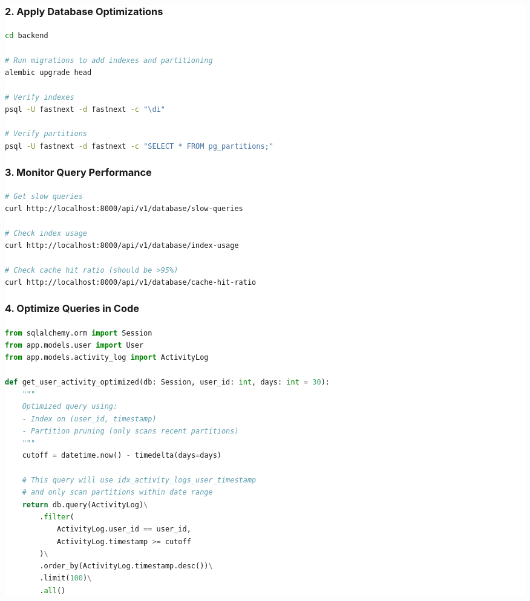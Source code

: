 ### 2. Apply Database Optimizations

```bash
cd backend

# Run migrations to add indexes and partitioning
alembic upgrade head

# Verify indexes
psql -U fastnext -d fastnext -c "\di"

# Verify partitions
psql -U fastnext -d fastnext -c "SELECT * FROM pg_partitions;"
```

### 3. Monitor Query Performance

```bash
# Get slow queries
curl http://localhost:8000/api/v1/database/slow-queries

# Check index usage
curl http://localhost:8000/api/v1/database/index-usage

# Check cache hit ratio (should be >95%)
curl http://localhost:8000/api/v1/database/cache-hit-ratio
```

### 4. Optimize Queries in Code

```python
from sqlalchemy.orm import Session
from app.models.user import User
from app.models.activity_log import ActivityLog

def get_user_activity_optimized(db: Session, user_id: int, days: int = 30):
    """
    Optimized query using:
    - Index on (user_id, timestamp)
    - Partition pruning (only scans recent partitions)
    """
    cutoff = datetime.now() - timedelta(days=days)

    # This query will use idx_activity_logs_user_timestamp
    # and only scan partitions within date range
    return db.query(ActivityLog)\
        .filter(
            ActivityLog.user_id == user_id,
            ActivityLog.timestamp >= cutoff
        )\
        .order_by(ActivityLog.timestamp.desc())\
        .limit(100)\
        .all()
```
